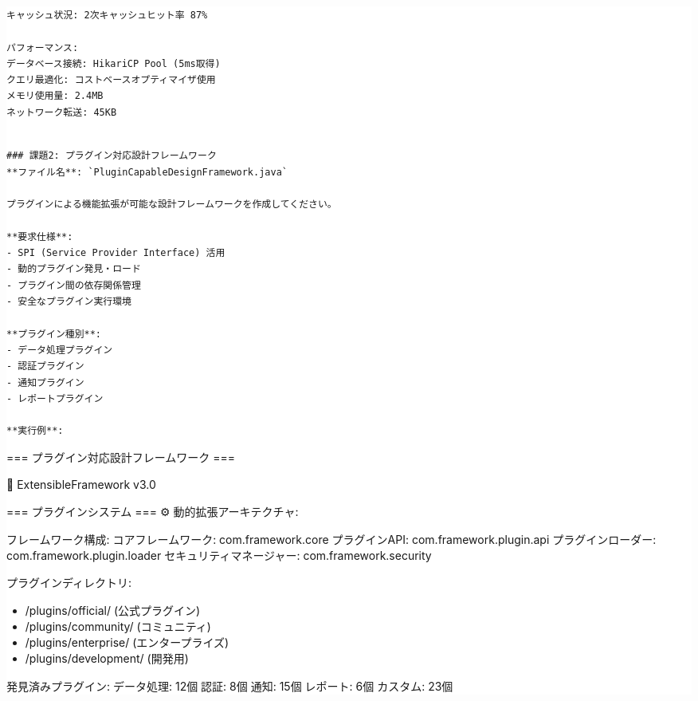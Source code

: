 ```
キャッシュ状況: 2次キャッシュヒット率 87%

パフォーマンス:
データベース接続: HikariCP Pool (5ms取得)
クエリ最適化: コストベースオプティマイザ使用
メモリ使用量: 2.4MB
ネットワーク転送: 45KB
```
```

### 課題2: プラグイン対応設計フレームワーク
**ファイル名**: `PluginCapableDesignFramework.java`

プラグインによる機能拡張が可能な設計フレームワークを作成してください。

**要求仕様**:
- SPI (Service Provider Interface) 活用
- 動的プラグイン発見・ロード
- プラグイン間の依存関係管理
- 安全なプラグイン実行環境

**プラグイン種別**:
- データ処理プラグイン
- 認証プラグイン
- 通知プラグイン
- レポートプラグイン

**実行例**:
```
=== プラグイン対応設計フレームワーク ===

🔌 ExtensibleFramework v3.0

=== プラグインシステム ===
⚙️ 動的拡張アーキテクチャ:

フレームワーク構成:
コアフレームワーク: com.framework.core
プラグインAPI: com.framework.plugin.api
プラグインローダー: com.framework.plugin.loader
セキュリティマネージャー: com.framework.security

プラグインディレクトリ:
- /plugins/official/ (公式プラグイン)
- /plugins/community/ (コミュニティ)
- /plugins/enterprise/ (エンタープライズ)
- /plugins/development/ (開発用)

発見済みプラグイン:
データ処理: 12個
認証: 8個
通知: 15個
レポート: 6個
カスタム: 23個
